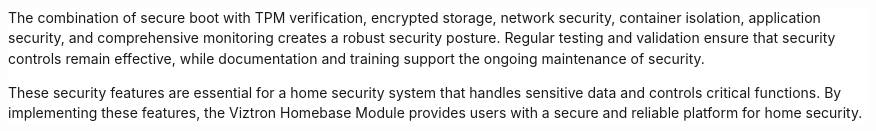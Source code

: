The combination of secure boot with TPM verification, encrypted storage, network security, container isolation, application security, and comprehensive monitoring creates a robust security posture. Regular testing and validation ensure that security controls remain effective, while documentation and training support the ongoing maintenance of security.

These security features are essential for a home security system that handles sensitive data and controls critical functions. By implementing these features, the Viztron Homebase Module provides users with a secure and reliable platform for home security.
